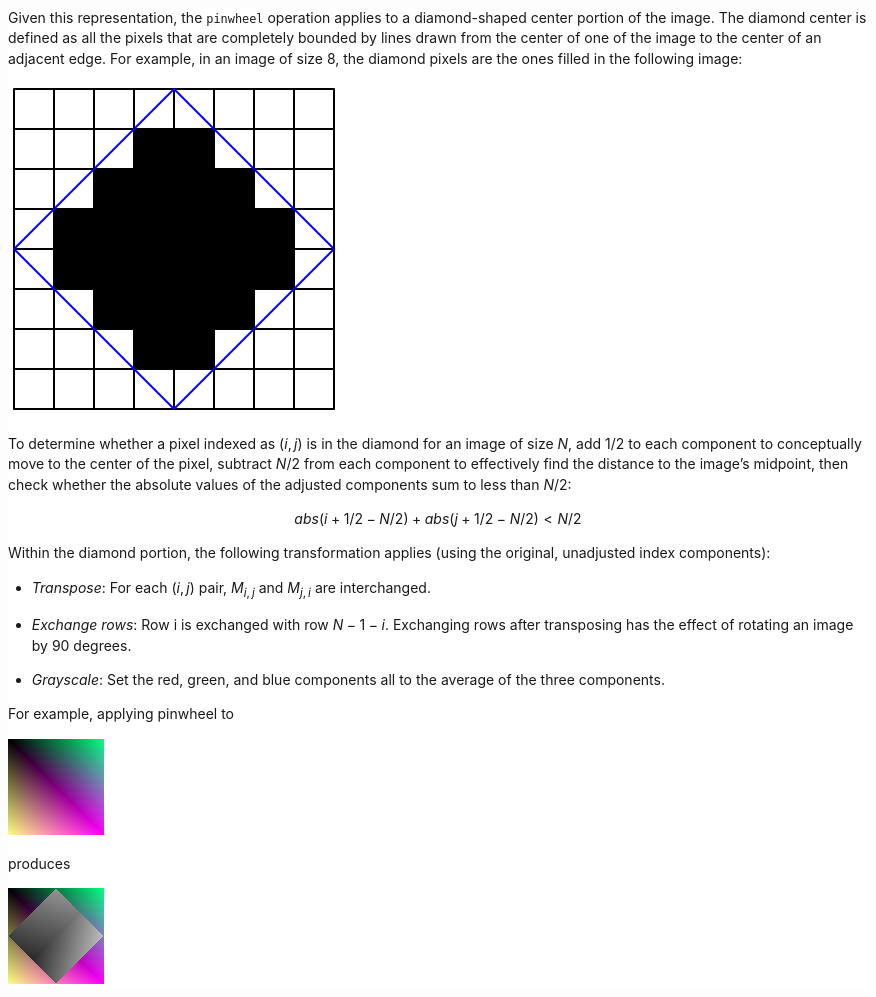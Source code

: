 Given this representation, the `pinwheel` operation applies to a diamond-shaped center portion of the image. The diamond center is defined as all the pixels that are completely bounded by lines drawn from the center of one of the image to the center of an adjacent edge. For example, in an image of size 8, the diamond pixels are the ones filled in the following image:

![Diamond Pixel Layout](./images/pict_2.svg)

To determine whether a pixel indexed as $(i,j)$ is in the diamond for an image of size $N$, add $1/2$ to each component to conceptually move to the center of the pixel, subtract $N/2$ from each component to effectively find the distance to the image’s midpoint, then check whether the absolute values of the adjusted components sum to less than $N/2$:

$$abs(i+1/2-N/2) + abs(j+1/2-N/2) < N/2$$

Within the diamond portion, the following transformation applies (using the original, unadjusted index components):

- *Transpose*: For each $(i,j)$ pair, $M_{i,j}$ and $M_{j,i}$ are interchanged.

- *Exchange rows*: Row i is exchanged with row $N-1-i$. Exchanging rows after transposing has the effect of rotating an image by 90 degrees.

- *Grayscale*: Set the red, green, and blue components all to the average of the three components.

For example, applying pinwheel to

![Original Pinwheel](./images/pinwheel_orig_96.png)

produces

![Expected Pinwheel](./images/pinwheel_expected_96.png)
